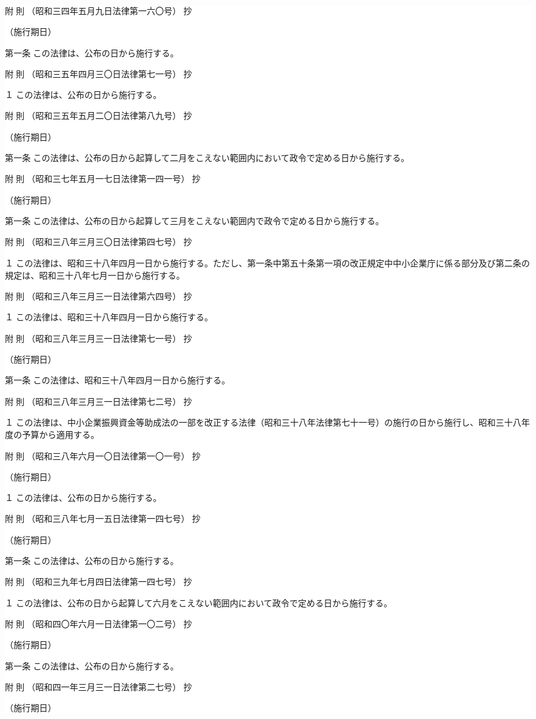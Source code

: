 附 則 （昭和三四年五月九日法律第一六〇号） 抄

（施行期日）

第一条 この法律は、公布の日から施行する。

附 則 （昭和三五年四月三〇日法律第七一号） 抄

１ この法律は、公布の日から施行する。

附 則 （昭和三五年五月二〇日法律第八九号） 抄

（施行期日）

第一条 この法律は、公布の日から起算して二月をこえない範囲内において政令で定める日から施行する。

附 則 （昭和三七年五月一七日法律第一四一号） 抄

（施行期日）

第一条 この法律は、公布の日から起算して三月をこえない範囲内で政令で定める日から施行する。

附 則 （昭和三八年三月三〇日法律第四七号） 抄

１ この法律は、昭和三十八年四月一日から施行する。ただし、第一条中第五十条第一項の改正規定中中小企業庁に係る部分及び第二条の規定は、昭和三十八年七月一日から施行する。

附 則 （昭和三八年三月三一日法律第六四号） 抄

１ この法律は、昭和三十八年四月一日から施行する。

附 則 （昭和三八年三月三一日法律第七一号） 抄

（施行期日）

第一条 この法律は、昭和三十八年四月一日から施行する。

附 則 （昭和三八年三月三一日法律第七二号） 抄

１ この法律は、中小企業振興資金等助成法の一部を改正する法律（昭和三十八年法律第七十一号）の施行の日から施行し、昭和三十八年度の予算から適用する。

附 則 （昭和三八年六月一〇日法律第一〇一号） 抄

（施行期日）

１ この法律は、公布の日から施行する。

附 則 （昭和三八年七月一五日法律第一四七号） 抄

（施行期日）

第一条 この法律は、公布の日から施行する。

附 則 （昭和三九年七月四日法律第一四七号） 抄

１ この法律は、公布の日から起算して六月をこえない範囲内において政令で定める日から施行する。

附 則 （昭和四〇年六月一日法律第一〇二号） 抄

（施行期日）

第一条 この法律は、公布の日から施行する。

附 則 （昭和四一年三月三一日法律第二七号） 抄

（施行期日）
